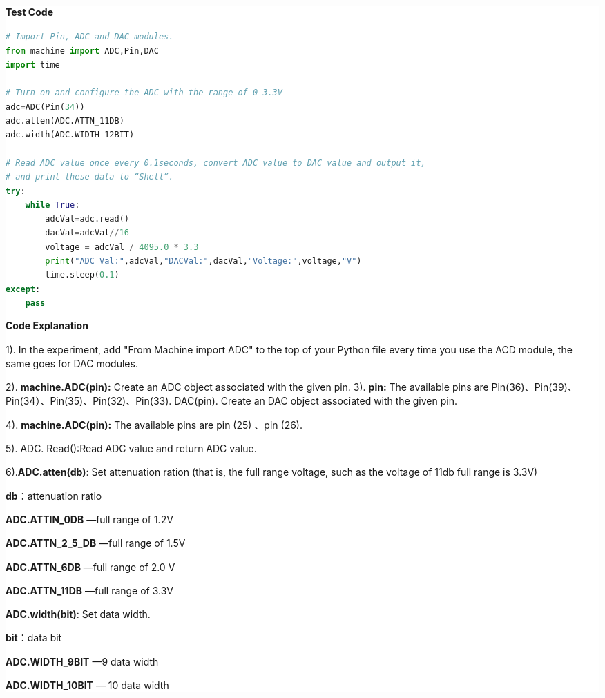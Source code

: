 **Test Code**


```python
# Import Pin, ADC and DAC modules.
from machine import ADC,Pin,DAC
import time

# Turn on and configure the ADC with the range of 0-3.3V 
adc=ADC(Pin(34))
adc.atten(ADC.ATTN_11DB)
adc.width(ADC.WIDTH_12BIT)

# Read ADC value once every 0.1seconds, convert ADC value to DAC value and output it,
# and print these data to “Shell”. 
try:
    while True:
        adcVal=adc.read()
        dacVal=adcVal//16
        voltage = adcVal / 4095.0 * 3.3
        print("ADC Val:",adcVal,"DACVal:",dacVal,"Voltage:",voltage,"V")
        time.sleep(0.1)
except:
    pass
```

**Code Explanation**

1)\. In the experiment, add "From Machine import ADC" to the top of your Python file every time you use the ACD module, the same goes for DAC modules. 

2)\. **machine.ADC(pin):** Create an ADC object associated with the given pin. 3)\. **pin:** The available pins are Pin(36)、Pin(39)、Pin(34）、Pin(35)、Pin(32)、Pin(33). DAC(pin). Create an DAC object associated with the given pin. 

4)\. **machine.ADC(pin):** The available pins are pin (25) 、pin (26).

5)\. ADC. Read():Read ADC value and return ADC value.  

6)\.**ADC.atten(db)**: Set attenuation ration (that is, the full range voltage, such as the voltage of 11db full range is 3.3V)

**db**：attenuation ratio

**ADC.ATTIN\_0DB** —full range of 1.2V

**ADC.ATTN\_2\_5\_DB** —full range of 1.5V

**ADC.ATTN\_6DB** —full range of 2.0 V

**ADC.ATTN\_11DB** —full range of 3.3V

**ADC.width(bit)**: Set data width.

**bit**：data bit

**ADC.WIDTH\_9BIT** —9 data width

**ADC.WIDTH\_10BIT** — 10 data width
